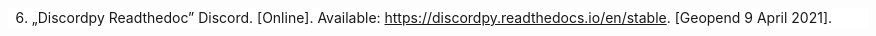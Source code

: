 6. „Discordpy Readthedoc” Discord. [Online]. Available: https://discordpy.readthedocs.io/en/stable. [Geopend 9 April 2021].
